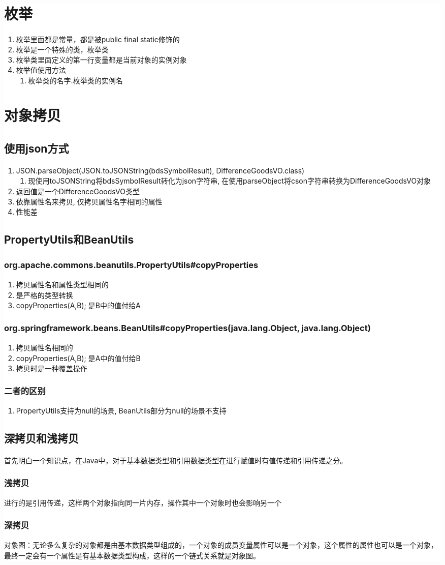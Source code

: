 # 枚举

1. 枚举里面都是常量，都是被public final static修饰的
2. 枚举是一个特殊的类，枚举类
3. 枚举类里面定义的第一行变量都是当前对象的实例对象
4. 枚举值使用方法
   1. 枚举类的名字.枚举类的实例名

# 对象拷贝

## 使用json方式

1. JSON.parseObject(JSON.toJSONString(bdsSymbolResult), DifferenceGoodsVO.class)
   1. 现使用toJSONString将bdsSymbolResult转化为json字符串, 在使用parseObject将cson字符串转换为DifferenceGoodsVO对象
2. 返回值是一个DifferenceGoodsVO类型
3. 依靠属性名来拷贝, 仅拷贝属性名字相同的属性
4. 性能差

## PropertyUtils和BeanUtils

### org.apache.commons.beanutils.PropertyUtils#copyProperties

1. 拷贝属性名和属性类型相同的
2. 是严格的类型转换
3. copyProperties(A,B); 是B中的值付给A

### org.springframework.beans.BeanUtils#copyProperties(java.lang.Object, java.lang.Object)

1. 拷贝属性名相同的
2. copyProperties(A,B);  是A中的值付给B
3. 拷贝时是一种覆盖操作

### 二者的区别

1. PropertyUtils支持为null的场景, BeanUtils部分为null的场景不支持

## 深拷贝和浅拷贝

首先明白一个知识点，在Java中，对于基本数据类型和引用数据类型在进行赋值时有值传递和引用传递之分。

### 浅拷贝

进行的是引用传递，这样两个对象指向同一片内存，操作其中一个对象时也会影响另一个

### 深拷贝

对象图：无论多么复杂的对象都是由基本数据类型组成的，一个对象的成员变量属性可以是一个对象，这个属性的属性也可以是一个对象，最终一定会有一个属性是有基本数据类型构成，这样的一个链式关系就是对象图。
